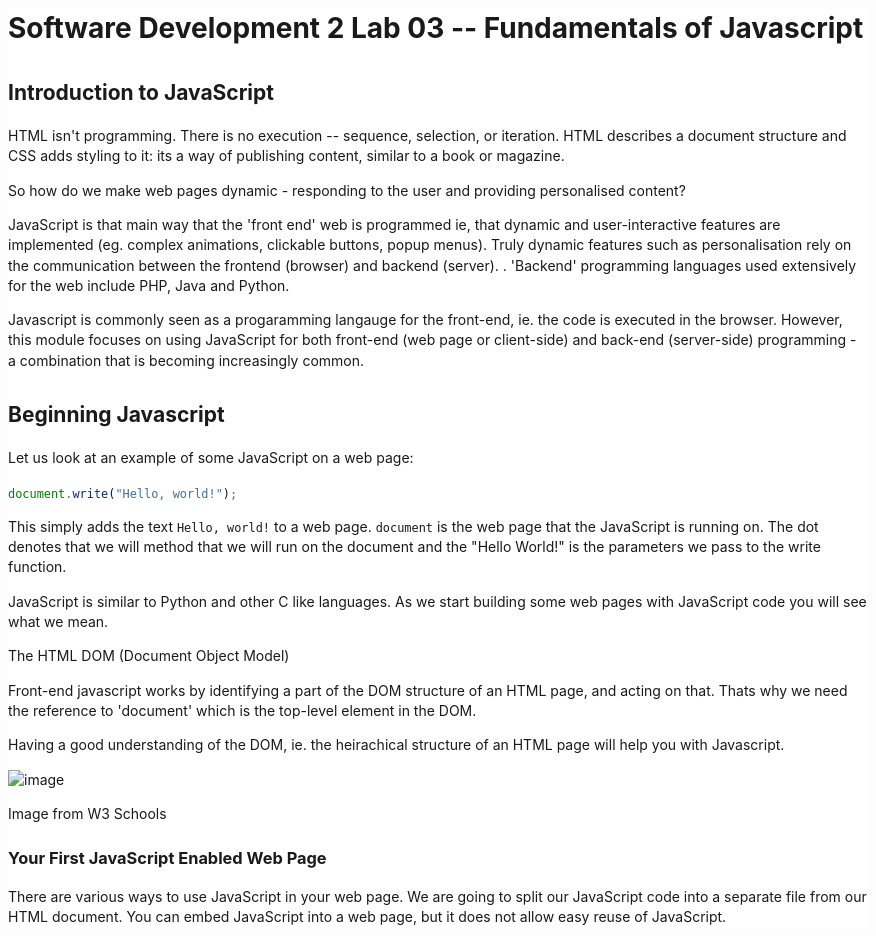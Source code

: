 # Software Development 2 Lab 03 -- Fundamentals of Javascript

## Introduction to JavaScript

HTML isn't programming. There is no execution -- sequence, selection, or iteration. HTML describes a document structure and CSS adds styling to it: its a way of publishing content, similar to a book or magazine.

So how do we make web pages dynamic - responding to the user and providing personalised content?

JavaScript is that main way that the 'front end' web is programmed ie, that dynamic and user-interactive features are implemented (eg. complex animations, clickable buttons, popup menus). Truly dynamic features such as personalisation rely on the communication between the frontend (browser) and backend (server).
. 'Backend' programming languages used extensively for the web include PHP, Java and Python.  

Javascript is commonly seen as a progaramming langauge for the front-end, ie. the code is executed in the browser.  However, this module focuses on using JavaScript for both front-end (web page or client-side) and back-end (server-side) programming - a combination that is becoming increasingly common.

## Beginning Javascript

Let us look at an example of some JavaScript on a web page:

```javascript
document.write("Hello, world!");
```

This simply adds the text `Hello, world!` to a web page. `document` is the web page that the JavaScript is running on.  The dot denotes that we will method that we will run on the document and the "Hello World!" is the parameters we pass to the write function.

JavaScript is similar to Python and other C like languages. As we start building some web pages with JavaScript code you will see what we mean.

The HTML DOM (Document Object Model)

Front-end javascript works by identifying a part of the DOM structure of an HTML page, and acting on that.  Thats why we need the reference to 'document' which is the top-level element in the DOM.

Having a good understanding of the DOM, ie. the heirachical structure of an HTML page will help you with Javascript.

![image](https://www.w3schools.com/js/pic_htmltree.gif)

Image from W3 Schools

### Your First JavaScript Enabled Web Page

There are various ways to use JavaScript in your web page. We are going to split our JavaScript code into a separate file from our HTML document. You can embed JavaScript into a web page, but it does not allow easy reuse of JavaScript.
